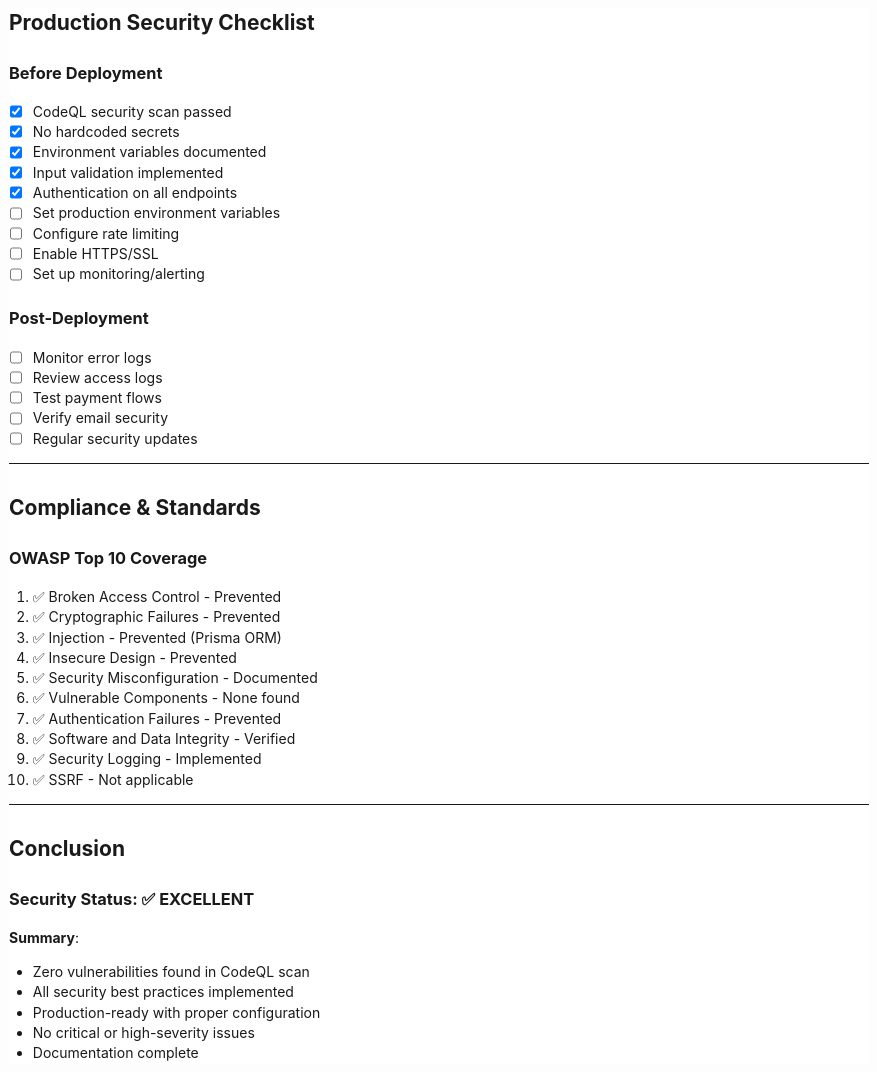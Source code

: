 
## Production Security Checklist

### Before Deployment
- [x] CodeQL security scan passed
- [x] No hardcoded secrets
- [x] Environment variables documented
- [x] Input validation implemented
- [x] Authentication on all endpoints
- [ ] Set production environment variables
- [ ] Configure rate limiting
- [ ] Enable HTTPS/SSL
- [ ] Set up monitoring/alerting

### Post-Deployment
- [ ] Monitor error logs
- [ ] Review access logs
- [ ] Test payment flows
- [ ] Verify email security
- [ ] Regular security updates

---

## Compliance & Standards

### OWASP Top 10 Coverage
1. ✅ Broken Access Control - Prevented
2. ✅ Cryptographic Failures - Prevented
3. ✅ Injection - Prevented (Prisma ORM)
4. ✅ Insecure Design - Prevented
5. ✅ Security Misconfiguration - Documented
6. ✅ Vulnerable Components - None found
7. ✅ Authentication Failures - Prevented
8. ✅ Software and Data Integrity - Verified
9. ✅ Security Logging - Implemented
10. ✅ SSRF - Not applicable

---

## Conclusion

### Security Status: ✅ EXCELLENT

**Summary**:
- Zero vulnerabilities found in CodeQL scan
- All security best practices implemented
- Production-ready with proper configuration
- No critical or high-severity issues
- Documentation complete
